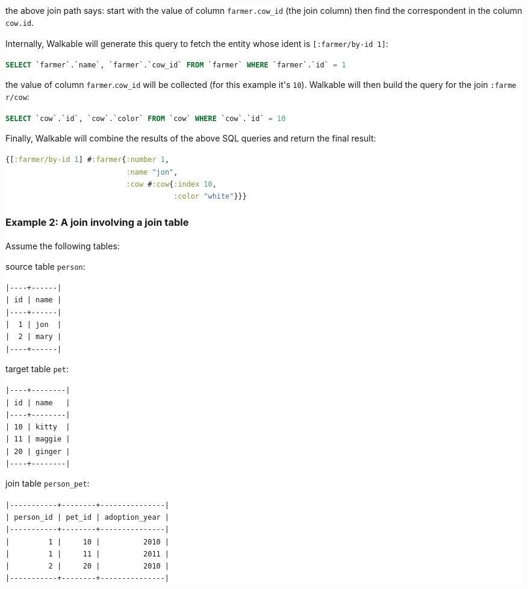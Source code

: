 the above join path says: start with the value of column
`farmer.cow_id` (the join column) then find the correspondent in the
column `cow.id`.

Internally, Walkable will generate this query to fetch the entity
whose ident is `[:farmer/by-id 1]`:

```sql
SELECT `farmer`.`name`, `farmer`.`cow_id` FROM `farmer` WHERE `farmer`.`id` = 1
```

the value of column `farmer`.`cow_id` will be collected (for this
example it's `10`). Walkable will then build the query for the join `:farmer/cow`:

```sql
SELECT `cow`.`id`, `cow`.`color` FROM `cow` WHERE `cow`.`id` = 10
```

Finally, Walkable will combine the results of the above SQL queries
and return the final result:

```clj
{[:farmer/by-id 1] #:farmer{:number 1,
                            :name "jon",
                            :cow #:cow{:index 10,
                                       :color "white"}}}
```

### Example 2: A join involving a join table

Assume the following tables:

source table  `person`:

```
|----+------|
| id | name |
|----+------|
|  1 | jon  |
|  2 | mary |
|----+------|
```

target table `pet`:

```
|----+--------|
| id | name   |
|----+--------|
| 10 | kitty  |
| 11 | maggie |
| 20 | ginger |
|----+--------|
```

join table `person_pet`:

```
|-----------+--------+---------------|
| person_id | pet_id | adoption_year |
|-----------+--------+---------------|
|         1 |     10 |          2010 |
|         1 |     11 |          2011 |
|         2 |     20 |          2010 |
|-----------+--------+---------------|
```
